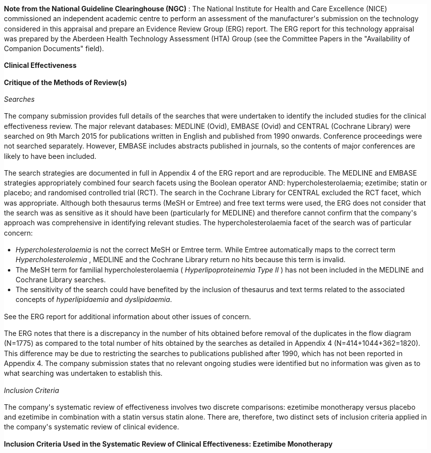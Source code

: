 
**Note from the National Guideline Clearinghouse (NGC)** : The National Institute for Health and Care Excellence (NICE) commissioned an independent academic centre to perform an assessment of the manufacturer's submission on the technology considered in this appraisal and prepare an Evidence Review Group (ERG) report. The ERG report for this technology appraisal was prepared by the Aberdeen Health Technology Assessment (HTA) Group (see the Committee Papers in the "Availability of Companion Documents" field).

**Clinical Effectiveness**

**Critique of the Methods of Review(s)**

_Searches_

The company submission provides full details of the searches that were undertaken to identify the included studies for the clinical effectiveness review. The major relevant databases: MEDLINE (Ovid), EMBASE (Ovid) and CENTRAL (Cochrane Library) were searched on 9th March 2015 for publications written in English and published from 1990 onwards. Conference proceedings were not searched separately. However, EMBASE includes abstracts published in journals, so the contents of major conferences are likely to have been included.

The search strategies are documented in full in Appendix 4 of the ERG report and are reproducible. The MEDLINE and EMBASE strategies appropriately combined four search facets using the Boolean operator AND: hypercholesterolaemia; ezetimibe; statin or placebo; and randomised controlled trial (RCT). The search in the Cochrane Library for CENTRAL excluded the RCT facet, which was appropriate. Although both thesaurus terms (MeSH or Emtree) and free text terms were used, the ERG does not consider that the search was as sensitive as it should have been (particularly for MEDLINE) and therefore cannot confirm that the company's approach was comprehensive in identifying relevant studies. The hypercholesterolaemia facet of the search was of particular concern:

  * _Hypercholesterolaemia_ is not the correct MeSH or Emtree term. While Emtree automatically maps to the correct term _Hypercholesterolemia_ , MEDLINE and the Cochrane Library return no hits because this term is invalid. 
  * The MeSH term for familial hypercholesterolaemia ( _Hyperlipoproteinemia Type II_ ) has not been included in the MEDLINE and Cochrane Library searches. 
  * The sensitivity of the search could have benefited by the inclusion of thesaurus and text terms related to the associated concepts of _hyperlipidaemia_ and _dyslipidaemia_. 



See the ERG report for additional information about other issues of concern.

The ERG notes that there is a discrepancy in the number of hits obtained before removal of the duplicates in the flow diagram (N=1775) as compared to the total number of hits obtained by the searches as detailed in Appendix 4 (N=414+1044+362=1820). This difference may be due to restricting the searches to publications published after 1990, which has not been reported in Appendix 4. The company submission states that no relevant ongoing studies were identified but no information was given as to what searching was undertaken to establish this.

_Inclusion Criteria_

The company's systematic review of effectiveness involves two discrete comparisons: ezetimibe monotherapy versus placebo and ezetimibe in combination with a statin versus statin alone. There are, therefore, two distinct sets of inclusion criteria applied in the company's systematic review of clinical evidence.

**Inclusion Criteria Used in the Systematic Review of Clinical Effectiveness: Ezetimibe Monotherapy**  
  